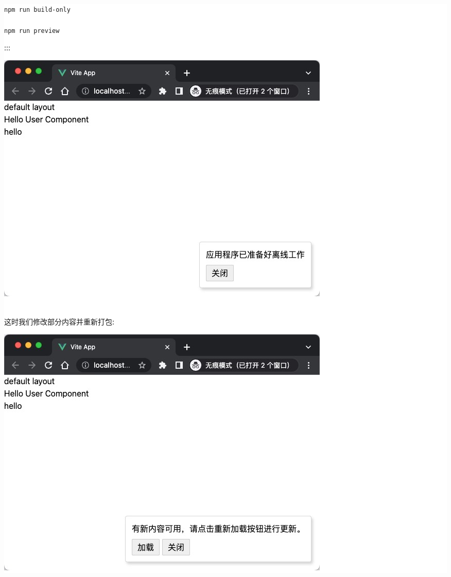 ```bash [npm]
npm run build-only

npm run preview
```

:::

![](./images/pwa-example-1.jpg)

<br />
这时我们修改部分内容并重新打包:

![](./images/pwa-example-2.jpg)
